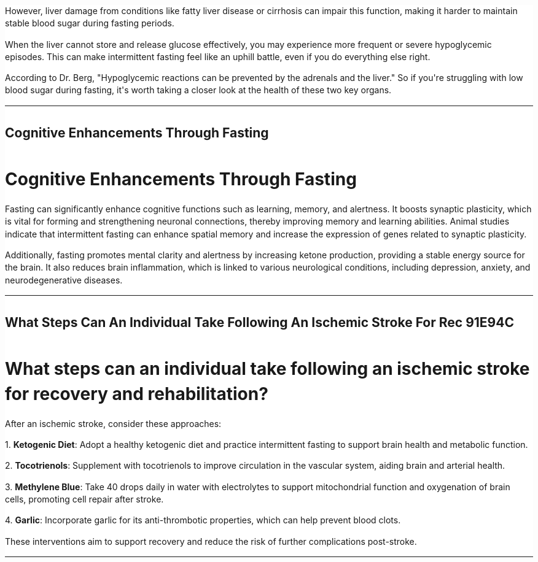 However, liver damage from conditions like fatty liver disease or cirrhosis can impair this function, making it harder to maintain stable blood sugar during fasting periods.

When the liver cannot store and release glucose effectively, you may experience more frequent or severe hypoglycemic episodes. This can make intermittent fasting feel like an uphill battle, even if you do everything else right.

According to Dr. Berg, "Hypoglycemic reactions can be prevented by the adrenals and the liver." So if you're struggling with low blood sugar during fasting, it's worth taking a closer look at the health of these two key organs.

---

## Cognitive Enhancements Through Fasting

# Cognitive Enhancements Through Fasting

Fasting can significantly enhance cognitive functions such as learning, memory, and alertness. It boosts synaptic plasticity, which is vital for forming and strengthening neuronal connections, thereby improving memory and learning abilities. Animal studies indicate that intermittent fasting can enhance spatial memory and increase the expression of genes related to synaptic plasticity.

Additionally, fasting promotes mental clarity and alertness by increasing ketone production, providing a stable energy source for the brain. It also reduces brain inflammation, which is linked to various neurological conditions, including depression, anxiety, and neurodegenerative diseases.

---

## What Steps Can An Individual Take Following An Ischemic Stroke For Rec 91E94C

# What steps can an individual take following an ischemic stroke for recovery and rehabilitation?

After an ischemic stroke, consider these approaches:

1\. **Ketogenic Diet**: Adopt a healthy ketogenic diet and practice intermittent fasting to support brain health and metabolic function.

2\. **Tocotrienols**: Supplement with tocotrienols to improve circulation in the vascular system, aiding brain and arterial health.

3\. **Methylene Blue**: Take 40 drops daily in water with electrolytes to support mitochondrial function and oxygenation of brain cells, promoting cell repair after stroke.

4\. **Garlic**: Incorporate garlic for its anti-thrombotic properties, which can help prevent blood clots.

These interventions aim to support recovery and reduce the risk of further complications post-stroke.

---
